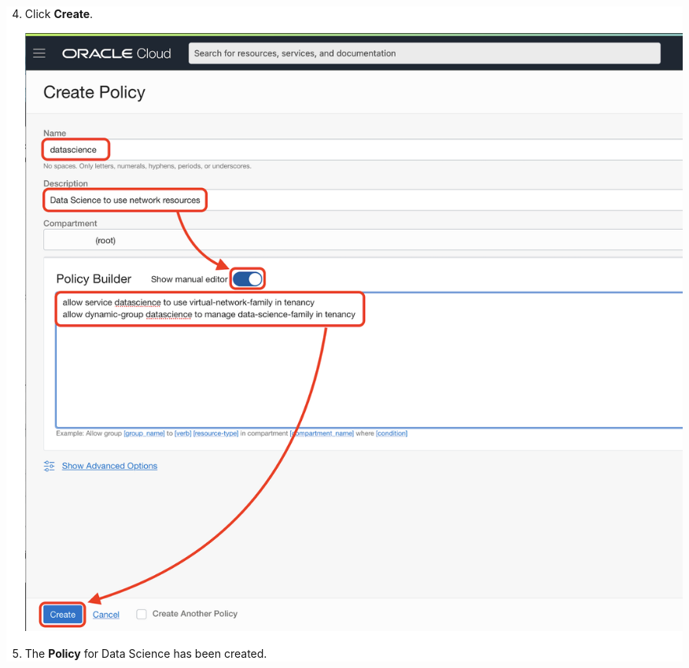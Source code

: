 4. Click **Create**.

   ![Identity policies created](images/ds-policies-create.png)

5. The **Policy** for Data Science has been created.
